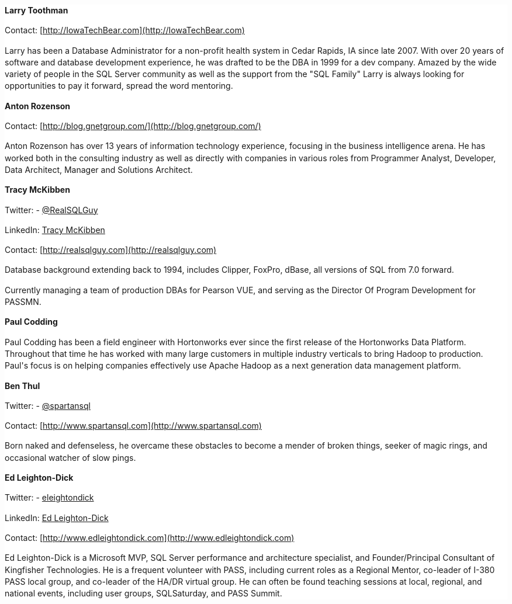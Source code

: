 **Larry Toothman**
 
Contact: [http://IowaTechBear.com](http://IowaTechBear.com)
 
Larry has been a Database Administrator for a non-profit health system in Cedar Rapids, IA since late 2007. With over 20 years of software and database development experience, he was drafted to be the DBA in 1999 for a dev company. Amazed by the wide variety of people in the SQL Server community as well as the support from the "SQL Family" Larry is always looking for opportunities to pay it forward, spread the word  mentoring.
 
**Anton Rozenson**
 
Contact: [http://blog.gnetgroup.com/](http://blog.gnetgroup.com/)
 
Anton Rozenson has over 13 years of information technology experience, focusing in the business intelligence arena.  He has worked both in the consulting industry as well as directly with companies in various roles from Programmer Analyst, Developer, Data Architect, Manager and Solutions Architect.
 
**Tracy McKibben**
 
Twitter:  - [@RealSQLGuy](https://www.twitter.com/@RealSQLGuy)
 
LinkedIn: [Tracy McKibben](http://www.linkedin.com/in/tracymckibben/)
 
Contact: [http://realsqlguy.com](http://realsqlguy.com)
 
Database background extending back to 1994, includes Clipper, FoxPro, dBase, all versions of SQL from 7.0 forward.

Currently managing a team of production DBAs for Pearson VUE, and serving as the Director Of Program Development for PASSMN.
 
**Paul Codding**
 
Paul Codding has been a field engineer with Hortonworks ever since the first release of the Hortonworks Data Platform.  Throughout that time he has worked with many large customers in multiple industry verticals to bring Hadoop to production.  Paul's focus is on helping companies effectively use Apache Hadoop as a next generation data management platform.
 
**Ben Thul**
 
Twitter:  - [@spartansql](https://www.twitter.com/@spartansql)
 
Contact: [http://www.spartansql.com](http://www.spartansql.com)
 
Born naked and defenseless, he overcame these obstacles to become a mender of broken things, seeker of magic rings, and occasional watcher of slow pings.
 
**Ed Leighton-Dick**
 
Twitter:  - [eleightondick](https://www.twitter.com/eleightondick)
 
LinkedIn: [Ed Leighton-Dick](http://www.linkedin.com/in/eleightondick)
 
Contact: [http://www.edleightondick.com](http://www.edleightondick.com)
 
Ed Leighton-Dick is a Microsoft MVP, SQL Server performance and architecture specialist, and Founder/Principal Consultant of Kingfisher Technologies. He is a frequent volunteer with PASS, including current roles as a Regional Mentor, co-leader of I-380 PASS local group, and co-leader of the HA/DR virtual group. He can often be found teaching sessions at local, regional, and national events, including user groups, SQLSaturday, and PASS Summit.
 